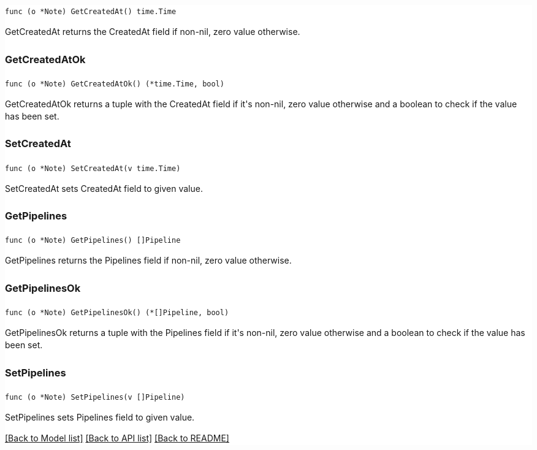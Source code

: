 `func (o *Note) GetCreatedAt() time.Time`

GetCreatedAt returns the CreatedAt field if non-nil, zero value otherwise.

### GetCreatedAtOk

`func (o *Note) GetCreatedAtOk() (*time.Time, bool)`

GetCreatedAtOk returns a tuple with the CreatedAt field if it's non-nil, zero value otherwise
and a boolean to check if the value has been set.

### SetCreatedAt

`func (o *Note) SetCreatedAt(v time.Time)`

SetCreatedAt sets CreatedAt field to given value.


### GetPipelines

`func (o *Note) GetPipelines() []Pipeline`

GetPipelines returns the Pipelines field if non-nil, zero value otherwise.

### GetPipelinesOk

`func (o *Note) GetPipelinesOk() (*[]Pipeline, bool)`

GetPipelinesOk returns a tuple with the Pipelines field if it's non-nil, zero value otherwise
and a boolean to check if the value has been set.

### SetPipelines

`func (o *Note) SetPipelines(v []Pipeline)`

SetPipelines sets Pipelines field to given value.



[[Back to Model list]](../README.md#documentation-for-models) [[Back to API list]](../README.md#documentation-for-api-endpoints) [[Back to README]](../README.md)


